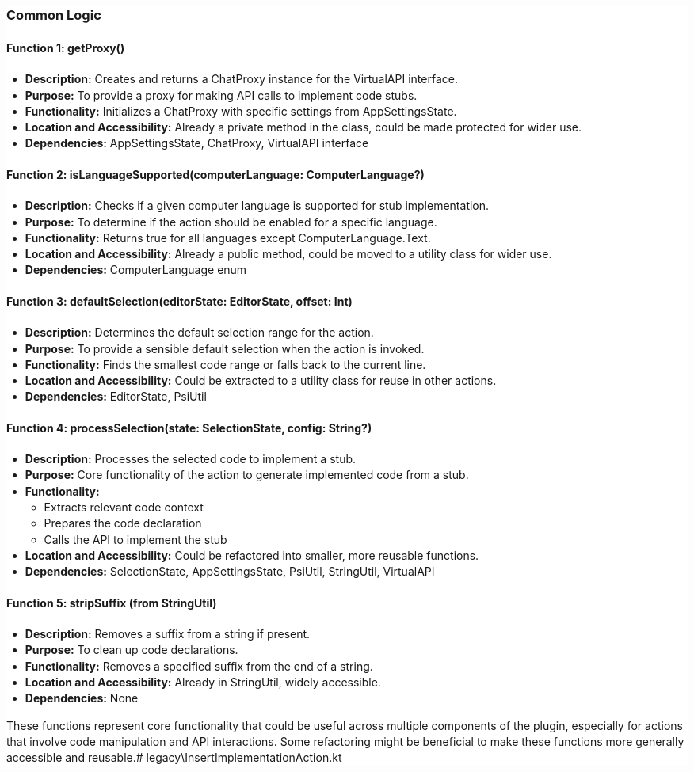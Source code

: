 
### Common Logic


#### Function 1: getProxy()
- **Description:** Creates and returns a ChatProxy instance for the VirtualAPI interface.
- **Purpose:** To provide a proxy for making API calls to implement code stubs.
- **Functionality:** Initializes a ChatProxy with specific settings from AppSettingsState.
- **Location and Accessibility:** Already a private method in the class, could be made protected for wider use.
- **Dependencies:** AppSettingsState, ChatProxy, VirtualAPI interface


#### Function 2: isLanguageSupported(computerLanguage: ComputerLanguage?)
- **Description:** Checks if a given computer language is supported for stub implementation.
- **Purpose:** To determine if the action should be enabled for a specific language.
- **Functionality:** Returns true for all languages except ComputerLanguage.Text.
- **Location and Accessibility:** Already a public method, could be moved to a utility class for wider use.
- **Dependencies:** ComputerLanguage enum


#### Function 3: defaultSelection(editorState: EditorState, offset: Int)
- **Description:** Determines the default selection range for the action.
- **Purpose:** To provide a sensible default selection when the action is invoked.
- **Functionality:** Finds the smallest code range or falls back to the current line.
- **Location and Accessibility:** Could be extracted to a utility class for reuse in other actions.
- **Dependencies:** EditorState, PsiUtil


#### Function 4: processSelection(state: SelectionState, config: String?)
- **Description:** Processes the selected code to implement a stub.
- **Purpose:** Core functionality of the action to generate implemented code from a stub.
- **Functionality:** 
  - Extracts relevant code context
  - Prepares the code declaration
  - Calls the API to implement the stub
- **Location and Accessibility:** Could be refactored into smaller, more reusable functions.
- **Dependencies:** SelectionState, AppSettingsState, PsiUtil, StringUtil, VirtualAPI


#### Function 5: stripSuffix (from StringUtil)
- **Description:** Removes a suffix from a string if present.
- **Purpose:** To clean up code declarations.
- **Functionality:** Removes a specified suffix from the end of a string.
- **Location and Accessibility:** Already in StringUtil, widely accessible.
- **Dependencies:** None

These functions represent core functionality that could be useful across multiple components of the plugin, especially for actions that involve code manipulation and API interactions. Some refactoring might be beneficial to make these functions more generally accessible and reusable.# legacy\InsertImplementationAction.kt
